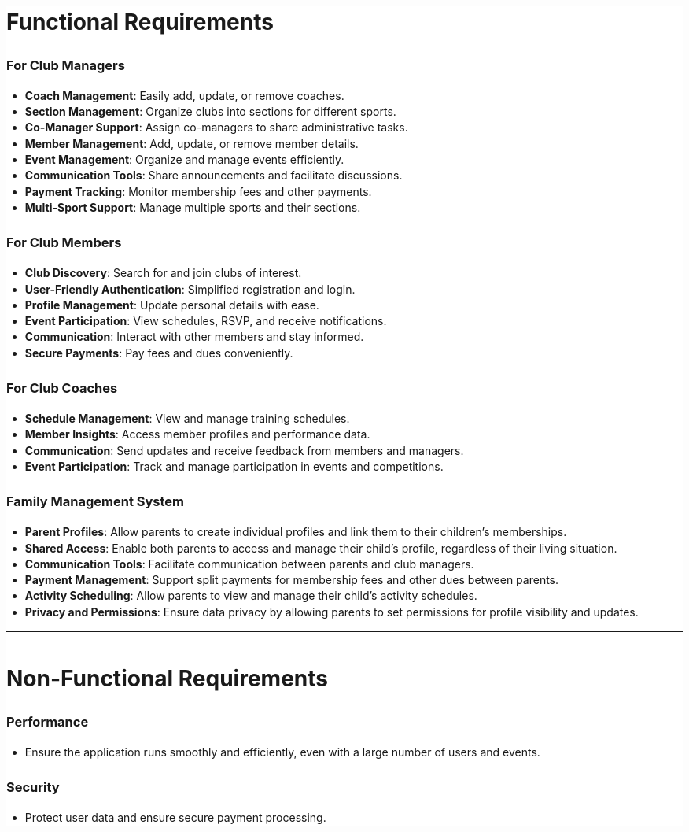 
# Functional Requirements
### For Club Managers
- **Coach Management**: Easily add, update, or remove coaches.
- **Section Management**: Organize clubs into sections for different sports.
- **Co-Manager Support**: Assign co-managers to share administrative tasks.
- **Member Management**: Add, update, or remove member details.
- **Event Management**: Organize and manage events efficiently.
- **Communication Tools**: Share announcements and facilitate discussions.
- **Payment Tracking**: Monitor membership fees and other payments.
- **Multi-Sport Support**: Manage multiple sports and their sections.

### For Club Members
- **Club Discovery**: Search for and join clubs of interest.
- **User-Friendly Authentication**: Simplified registration and login.
- **Profile Management**: Update personal details with ease.
- **Event Participation**: View schedules, RSVP, and receive notifications.
- **Communication**: Interact with other members and stay informed.
- **Secure Payments**: Pay fees and dues conveniently.

### For Club Coaches
- **Schedule Management**: View and manage training schedules.
- **Member Insights**: Access member profiles and performance data.
- **Communication**: Send updates and receive feedback from members and managers.
- **Event Participation**: Track and manage participation in events and competitions.

### Family Management System
- **Parent Profiles**: Allow parents to create individual profiles and link them to their children’s memberships.
- **Shared Access**: Enable both parents to access and manage their child’s profile, regardless of their living situation.
- **Communication Tools**: Facilitate communication between parents and club managers.
- **Payment Management**: Support split payments for membership fees and other dues between parents.
- **Activity Scheduling**: Allow parents to view and manage their child’s activity schedules.
- **Privacy and Permissions**: Ensure data privacy by allowing parents to set permissions for profile visibility and updates.

---

# Non-Functional Requirements
### Performance
- Ensure the application runs smoothly and efficiently, even with a large number of users and events.

### Security
- Protect user data and ensure secure payment processing.
